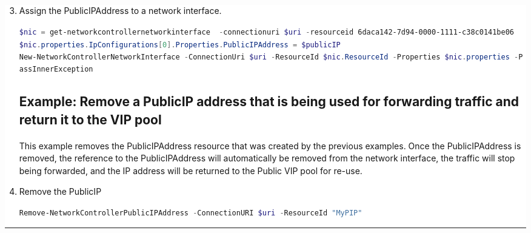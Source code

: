 3. Assign the PublicIPAddress to a network interface.

   ```PowerShell
   $nic = get-networkcontrollernetworkinterface  -connectionuri $uri -resourceid 6daca142-7d94-0000-1111-c38c0141be06
   $nic.properties.IpConfigurations[0].Properties.PublicIPAddress = $publicIP
   New-NetworkControllerNetworkInterface -ConnectionUri $uri -ResourceId $nic.ResourceId -Properties $nic.properties -PassInnerException
   ```
   ## Example: Remove a PublicIP address that is being used for forwarding traffic and return it to the VIP pool
   This example removes the PublicIPAddress resource that was created by the previous examples.  Once the PublicIPAddress is removed, the reference to the PublicIPAddress will automatically be removed from the network interface, the traffic will stop being forwarded, and the IP address will be returned to the Public VIP pool for re-use.

4. Remove the PublicIP

   ```PowerShell
   Remove-NetworkControllerPublicIPAddress -ConnectionURI $uri -ResourceId "MyPIP"
   ```

---



